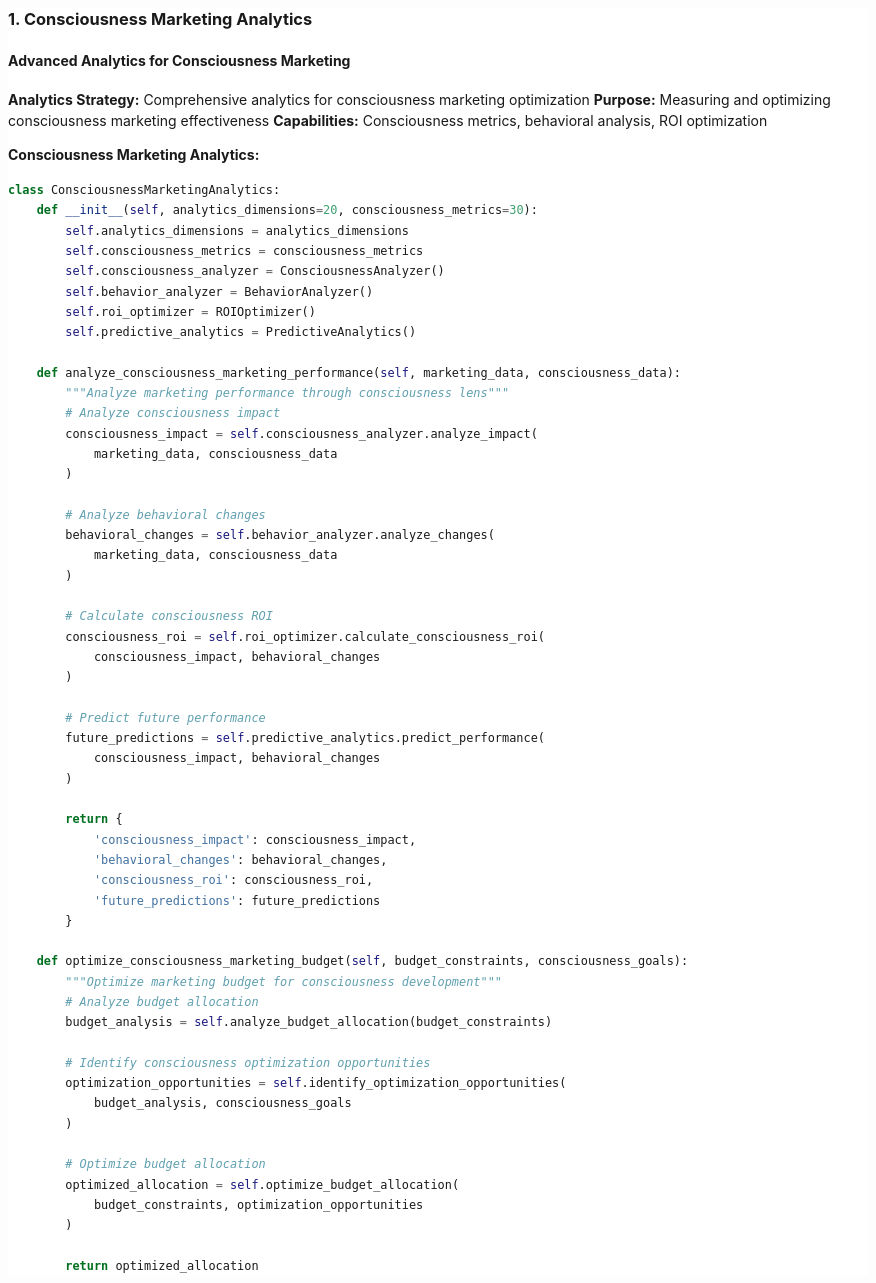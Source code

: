 ### 1. Consciousness Marketing Analytics

#### Advanced Analytics for Consciousness Marketing
**Analytics Strategy:** Comprehensive analytics for consciousness marketing optimization
**Purpose:** Measuring and optimizing consciousness marketing effectiveness
**Capabilities:** Consciousness metrics, behavioral analysis, ROI optimization

**Consciousness Marketing Analytics:**
```python
class ConsciousnessMarketingAnalytics:
    def __init__(self, analytics_dimensions=20, consciousness_metrics=30):
        self.analytics_dimensions = analytics_dimensions
        self.consciousness_metrics = consciousness_metrics
        self.consciousness_analyzer = ConsciousnessAnalyzer()
        self.behavior_analyzer = BehaviorAnalyzer()
        self.roi_optimizer = ROIOptimizer()
        self.predictive_analytics = PredictiveAnalytics()
    
    def analyze_consciousness_marketing_performance(self, marketing_data, consciousness_data):
        """Analyze marketing performance through consciousness lens"""
        # Analyze consciousness impact
        consciousness_impact = self.consciousness_analyzer.analyze_impact(
            marketing_data, consciousness_data
        )
        
        # Analyze behavioral changes
        behavioral_changes = self.behavior_analyzer.analyze_changes(
            marketing_data, consciousness_data
        )
        
        # Calculate consciousness ROI
        consciousness_roi = self.roi_optimizer.calculate_consciousness_roi(
            consciousness_impact, behavioral_changes
        )
        
        # Predict future performance
        future_predictions = self.predictive_analytics.predict_performance(
            consciousness_impact, behavioral_changes
        )
        
        return {
            'consciousness_impact': consciousness_impact,
            'behavioral_changes': behavioral_changes,
            'consciousness_roi': consciousness_roi,
            'future_predictions': future_predictions
        }
    
    def optimize_consciousness_marketing_budget(self, budget_constraints, consciousness_goals):
        """Optimize marketing budget for consciousness development"""
        # Analyze budget allocation
        budget_analysis = self.analyze_budget_allocation(budget_constraints)
        
        # Identify consciousness optimization opportunities
        optimization_opportunities = self.identify_optimization_opportunities(
            budget_analysis, consciousness_goals
        )
        
        # Optimize budget allocation
        optimized_allocation = self.optimize_budget_allocation(
            budget_constraints, optimization_opportunities
        )
        
        return optimized_allocation
```